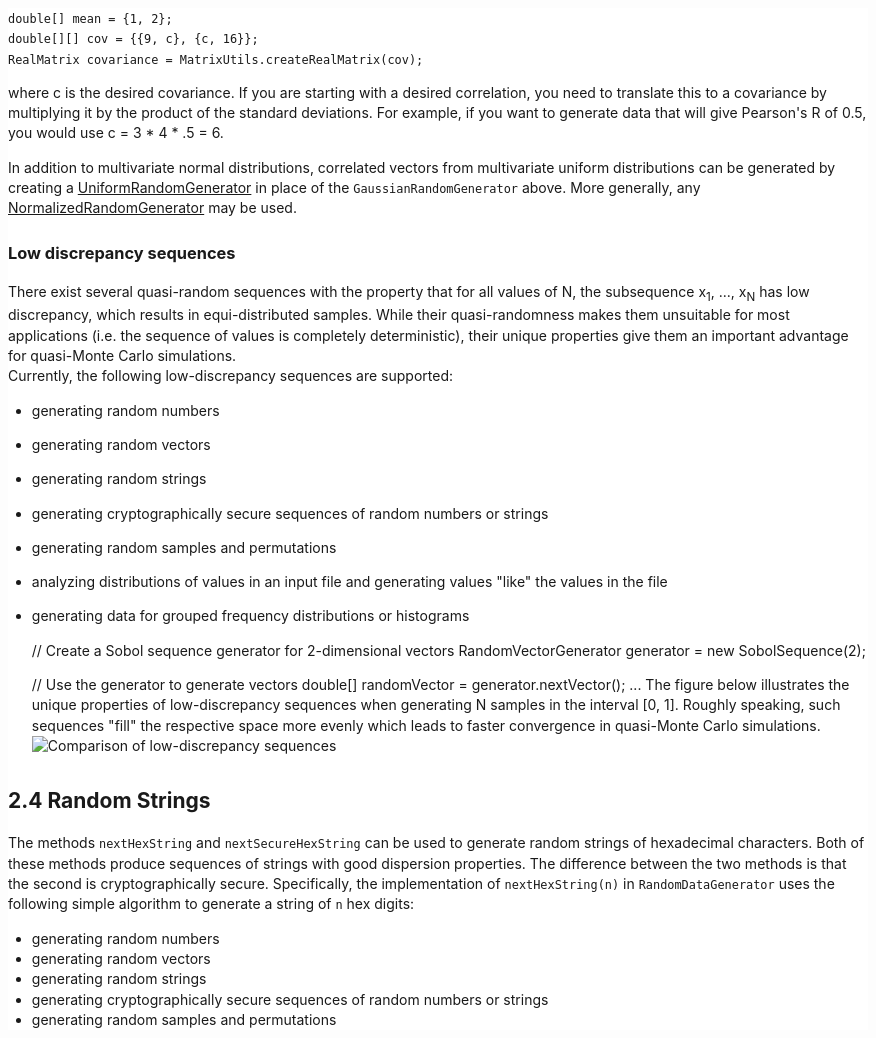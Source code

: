     double[] mean = {1, 2};
    double[][] cov = {{9, c}, {c, 16}};
    RealMatrix covariance = MatrixUtils.createRealMatrix(cov); 
where c is the desired covariance. If you are starting with a desired correlation,
you need to translate this to a covariance by multiplying it by the product of the
standard deviations.  For example, if you want to generate data that will give Pearson's
R of 0.5, you would use c = 3 * 4 * .5 = 6.


In addition to multivariate normal distributions, correlated vectors from multivariate uniform
distributions can be generated by creating a
[UniformRandomGenerator](../apidocs/org/hipparchus/random/UniformRandomGenerator.html)
in place of the
`GaussianRandomGenerator` above.  More generally, any
[NormalizedRandomGenerator](../apidocs/org/hipparchus/random/NormalizedRandomGenerator.html)
may be used.

### Low discrepancy sequences
There exist several quasi-random sequences with the property that for all values of N, the subsequence
x<sub>1</sub>, ..., x<sub>N</sub> has low discrepancy, which results in equi-distributed samples.
While their quasi-randomness makes them unsuitable for most applications (i.e. the sequence of values
is completely deterministic), their unique properties give them an important advantage for quasi-Monte Carlo simulations.<br/>
Currently, the following low-discrepancy sequences are supported:
* generating random numbers
* generating random vectors
* generating random strings
* generating cryptographically secure sequences of random numbers or strings
* generating random samples and permutations
* analyzing distributions of values in an input file and generating values "like" the values in the file
* generating data for grouped frequency distributions or histograms


    // Create a Sobol sequence generator for 2-dimensional vectors
    RandomVectorGenerator generator = new SobolSequence(2);
    
    // Use the generator to generate vectors
    double[] randomVector = generator.nextVector();
    ... 
The figure below illustrates the unique properties of low-discrepancy sequences when generating N samples
in the interval [0, 1]. Roughly speaking, such sequences "fill" the respective space more evenly which leads to faster convergence in
quasi-Monte Carlo simulations.<br/>
![Comparison of low-discrepancy sequences](../images/userguide/low_discrepancy_sequences.png)






## 2.4 Random Strings
The methods `nextHexString` and `nextSecureHexString`
can be used to generate random strings of hexadecimal characters.  Both
of these methods produce sequences of strings with good dispersion
properties.  The difference between the two methods is that the second is
cryptographically secure.  Specifically, the implementation of
`nextHexString(n)` in `RandomDataGenerator` uses the
following simple algorithm to generate a string of `n` hex digits:
* generating random numbers
* generating random vectors
* generating random strings
* generating cryptographically secure sequences of random numbers or strings
* generating random samples and permutations